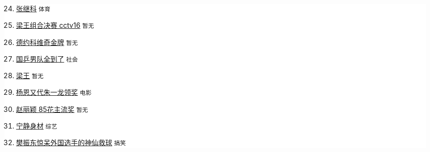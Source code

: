 24. [张继科](https://m.weibo.cn/search?containerid=100103type%3D1%26t%3D10%26q%3D%E5%BC%A0%E7%BB%A7%E7%A7%91&stream_entry_id=31&isnewpage=1&extparam=seat%3D1%26cate%3D5001%26q%3D%25E5%25BC%25A0%25E7%25BB%25A7%25E7%25A7%2591%26dgr%3D0%26stream_entry_id%3D31%26lcate%3D5001%26realpos%3D23%26band_rank%3D23%26filter_type%3Drealtimehot%26pos%3D22%26c_type%3D31%26flag%3D1%26display_time%3D1722784257%26pre_seqid%3D1722784257200022978182) `体育` 

25. [梁王组合决赛 cctv16](https://m.weibo.cn/search?containerid=100103type%3D1%26t%3D10%26q%3D%E6%A2%81%E7%8E%8B%E7%BB%84%E5%90%88%E5%86%B3%E8%B5%9B+cctv16&stream_entry_id=31&isnewpage=1&extparam=seat%3D1%26cate%3D5001%26q%3D%25E6%25A2%2581%25E7%258E%258B%25E7%25BB%2584%25E5%2590%2588%25E5%2586%25B3%25E8%25B5%259B%2520cctv16%26dgr%3D0%26stream_entry_id%3D31%26lcate%3D5001%26realpos%3D24%26band_rank%3D24%26filter_type%3Drealtimehot%26pos%3D23%26c_type%3D31%26flag%3D1%26display_time%3D1722784257%26pre_seqid%3D1722784257200022978182) `暂无` 

26. [德约科维奇金牌](https://m.weibo.cn/search?containerid=100103type%3D1%26t%3D10%26q%3D%E5%BE%B7%E7%BA%A6%E7%A7%91%E7%BB%B4%E5%A5%87%E9%87%91%E7%89%8C&stream_entry_id=31&isnewpage=1&extparam=seat%3D1%26cate%3D5001%26q%3D%25E5%25BE%25B7%25E7%25BA%25A6%25E7%25A7%2591%25E7%25BB%25B4%25E5%25A5%2587%25E9%2587%2591%25E7%2589%258C%26dgr%3D0%26stream_entry_id%3D31%26lcate%3D5001%26realpos%3D25%26band_rank%3D25%26filter_type%3Drealtimehot%26pos%3D24%26c_type%3D31%26flag%3D1%26display_time%3D1722784257%26pre_seqid%3D1722784257200022978182) `暂无` 

27. [国乒男队全到了](https://m.weibo.cn/search?containerid=100103type%3D1%26t%3D10%26q%3D%23%E5%9B%BD%E4%B9%92%E7%94%B7%E9%98%9F%E5%85%A8%E5%88%B0%E4%BA%86%23&stream_entry_id=31&isnewpage=1&extparam=seat%3D1%26cate%3D5001%26q%3D%2523%25E5%259B%25BD%25E4%25B9%2592%25E7%2594%25B7%25E9%2598%259F%25E5%2585%25A8%25E5%2588%25B0%25E4%25BA%2586%2523%26dgr%3D0%26stream_entry_id%3D31%26lcate%3D5001%26realpos%3D26%26band_rank%3D26%26filter_type%3Drealtimehot%26pos%3D25%26c_type%3D31%26flag%3D1%26display_time%3D1722784257%26pre_seqid%3D1722784257200022978182) `社会` 

28. [梁王](https://m.weibo.cn/search?containerid=100103type%3D1%26t%3D10%26q%3D%E6%A2%81%E7%8E%8B&stream_entry_id=31&isnewpage=1&extparam=seat%3D1%26cate%3D5001%26q%3D%25E6%25A2%2581%25E7%258E%258B%26dgr%3D0%26stream_entry_id%3D31%26lcate%3D5001%26realpos%3D27%26band_rank%3D27%26filter_type%3Drealtimehot%26pos%3D26%26c_type%3D31%26flag%3D1%26display_time%3D1722784257%26pre_seqid%3D1722784257200022978182) `暂无` 

29. [杨恩又代朱一龙领奖](https://m.weibo.cn/search?containerid=100103type%3D1%26t%3D10%26q%3D%23%E6%9D%A8%E6%81%A9%E5%8F%88%E4%BB%A3%E6%9C%B1%E4%B8%80%E9%BE%99%E9%A2%86%E5%A5%96%23&stream_entry_id=31&isnewpage=1&extparam=seat%3D1%26cate%3D5001%26q%3D%2523%25E6%259D%25A8%25E6%2581%25A9%25E5%258F%2588%25E4%25BB%25A3%25E6%259C%25B1%25E4%25B8%2580%25E9%25BE%2599%25E9%25A2%2586%25E5%25A5%2596%2523%26dgr%3D0%26stream_entry_id%3D31%26lcate%3D5001%26realpos%3D28%26band_rank%3D28%26filter_type%3Drealtimehot%26pos%3D27%26c_type%3D31%26flag%3D0%26display_time%3D1722784257%26pre_seqid%3D1722784257200022978182) `电影` 

30. [赵丽颖 85花主流奖](https://m.weibo.cn/search?containerid=100103type%3D1%26t%3D10%26q%3D%E8%B5%B5%E4%B8%BD%E9%A2%96+85%E8%8A%B1%E4%B8%BB%E6%B5%81%E5%A5%96&stream_entry_id=31&isnewpage=1&extparam=seat%3D1%26cate%3D5001%26q%3D%25E8%25B5%25B5%25E4%25B8%25BD%25E9%25A2%2596%252085%25E8%258A%25B1%25E4%25B8%25BB%25E6%25B5%2581%25E5%25A5%2596%26dgr%3D0%26stream_entry_id%3D31%26lcate%3D5001%26realpos%3D29%26band_rank%3D29%26filter_type%3Drealtimehot%26pos%3D28%26c_type%3D31%26flag%3D0%26display_time%3D1722784257%26pre_seqid%3D1722784257200022978182) `暂无` 

31. [宁静身材](https://m.weibo.cn/search?containerid=100103type%3D1%26t%3D10%26q%3D%E5%AE%81%E9%9D%99%E8%BA%AB%E6%9D%90&stream_entry_id=31&isnewpage=1&extparam=seat%3D1%26cate%3D5001%26q%3D%25E5%25AE%2581%25E9%259D%2599%25E8%25BA%25AB%25E6%259D%2590%26dgr%3D0%26stream_entry_id%3D31%26lcate%3D5001%26realpos%3D30%26band_rank%3D30%26filter_type%3Drealtimehot%26pos%3D29%26c_type%3D31%26flag%3D0%26display_time%3D1722784257%26pre_seqid%3D1722784257200022978182) `综艺` 

32. [樊振东惊呆外国选手的神仙救球](https://m.weibo.cn/search?containerid=100103type%3D1%26t%3D10%26q%3D%23%E6%A8%8A%E6%8C%AF%E4%B8%9C%E6%83%8A%E5%91%86%E5%A4%96%E5%9B%BD%E9%80%89%E6%89%8B%E7%9A%84%E7%A5%9E%E4%BB%99%E6%95%91%E7%90%83%23&stream_entry_id=31&isnewpage=1&extparam=seat%3D1%26cate%3D5001%26q%3D%2523%25E6%25A8%258A%25E6%258C%25AF%25E4%25B8%259C%25E6%2583%258A%25E5%2591%2586%25E5%25A4%2596%25E5%259B%25BD%25E9%2580%2589%25E6%2589%258B%25E7%259A%2584%25E7%25A5%259E%25E4%25BB%2599%25E6%2595%2591%25E7%2590%2583%2523%26dgr%3D0%26stream_entry_id%3D31%26lcate%3D5001%26realpos%3D31%26band_rank%3D31%26filter_type%3Drealtimehot%26pos%3D30%26c_type%3D31%26flag%3D1%26display_time%3D1722784257%26pre_seqid%3D1722784257200022978182) `搞笑` 
